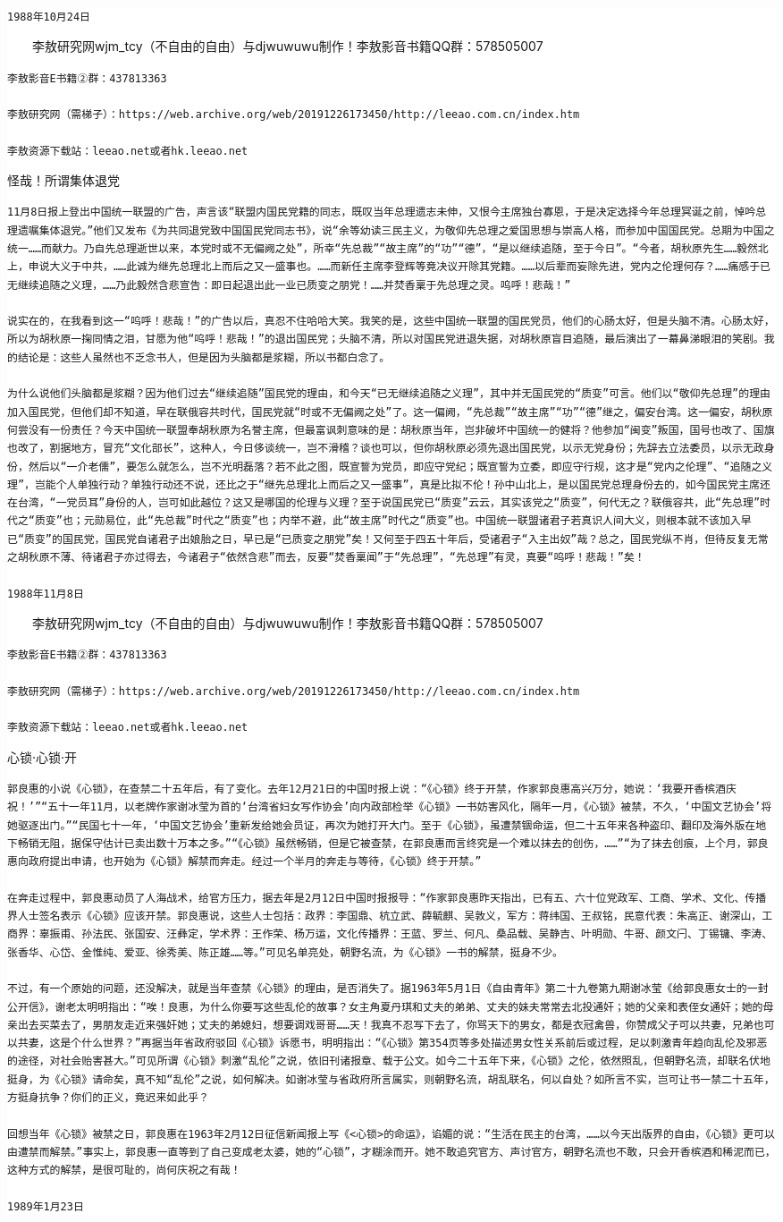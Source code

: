    1988年10月24日

　　李敖研究网wjm_tcy（不自由的自由）与djwuwuwu制作！李敖影音书籍QQ群：578505007

    李敖影音E书籍②群：437813363

    李敖研究网（需梯子）：https://web.archive.org/web/20191226173450/http://leeao.com.cn/index.htm

    李敖资源下载站：leeao.net或者hk.leeao.net

怪哉！所谓集体退党

    11月8日报上登出中国统一联盟的广告，声言该“联盟内国民党籍的同志，既叹当年总理遗志未伸，又恨今主席独台寡恩，于是决定选择今年总理冥诞之前，悼吟总理遗嘱集体退党。”他们又发布《为共同退党致中国国民党同志书》，说“余等幼读三民主义，为敬仰先总理之爱国思想与崇高人格，而参加中国国民党。总期为中国之统一……而献力。乃自先总理逝世以来，本党时或不无偏阙之处”，所幸“先总裁”“故主席”的“功”“德”，“是以继续追随，至于今日”。“今者，胡秋原先生……毅然北上，申说大义于中共，……此诚为继先总理北上而后之又一盛事也。……而新任主席李登辉等竟决议开除其党籍。……以后辈而妄除先进，党内之伦理何存？……痛感于已无继续追随之义理，……乃此毅然含悲宣告：即日起退出此一业已质变之朋党！……并焚香稟于先总理之灵。呜呼！悲哉！”

    说实在的，在我看到这一“呜呼！悲哉！”的广告以后，真忍不住哈哈大笑。我笑的是，这些中国统一联盟的国民党员，他们的心肠太好，但是头脑不清。心肠太好，所以为胡秋原一掬同情之泪，甘愿为他“呜呼！悲哉！”的退出国民党；头脑不清，所以对国民党进退失据，对胡秋原盲目追随，最后演出了一幕鼻涕眼泪的笑剧。我的结论是：这些人虽然也不乏念书人，但是因为头脑都是浆糊，所以书都白念了。

    为什么说他们头脑都是浆糊？因为他们过去“继续追随”国民党的理由，和今天“已无继续追随之义理”，其中并无国民党的“质变”可言。他们以“敬仰先总理”的理由加入国民党，但他们却不知道，早在联俄容共时代，国民党就“时或不无偏阙之处”了。这一偏阙，“先总裁”“故主席”“功”“德”继之，偏安台湾。这一偏安，胡秋原何尝没有一份责任？今天中国统一联盟奉胡秋原为名誉主席，但最富讽刺意味的是：胡秋原当年，岂非破坏中国统一的健将？他参加“闽变”叛国，国号也改了、国旗也改了，割据地方，冒充“文化部长”，这种人，今日侈谈统一，岂不滑稽？谈也可以，但你胡秋原必须先退出国民党，以示无党身份；先辞去立法委员，以示无政身份，然后以“一介老儒”，要怎么就怎么，岂不光明磊落？若不此之图，既宣誓为党员，即应守党纪；既宣誓为立委，即应守行规，这才是“党内之伦理”、“追随之义理”，岂能个人单独行动？单独行动还不说，还比之于“继先总理北上而后之又一盛事”，真是比拟不伦！孙中山北上，是以国民党总理身份去的，如今国民党主席还在台湾，“一党员耳”身份的人，岂可如此越位？这又是哪国的伦理与义理？至于说国民党已“质变”云云，其实该党之“质变”，何代无之？联俄容共，此“先总理”时代之“质变”也；元勋易位，此“先总裁”时代之“质变”也；内举不避，此“故主席”时代之“质变”也。中国统一联盟诸君子若真识人间大义，则根本就不该加入早已“质变”的国民党，国民党自诸君子出娘胎之日，早已是“已质变之朋党”矣！又何至于四五十年后，受诸君子“入主出奴”哉？总之，国民党纵不肖，但待反复无常之胡秋原不薄、待诸君子亦过得去，今诸君子“依然含悲”而去，反要“焚香稟闻”于“先总理”，“先总理”有灵，真要“呜呼！悲哉！”矣！

    1988年11月8日

　　李敖研究网wjm_tcy（不自由的自由）与djwuwuwu制作！李敖影音书籍QQ群：578505007

    李敖影音E书籍②群：437813363

    李敖研究网（需梯子）：https://web.archive.org/web/20191226173450/http://leeao.com.cn/index.htm

    李敖资源下载站：leeao.net或者hk.leeao.net

心锁·心锁·开

    郭良惠的小说《心锁》，在查禁二十五年后，有了变化。去年12月21日的中国时报上说：“《心锁》终于开禁，作家郭良惠高兴万分，她说：‘我要开香槟酒庆祝！’”“五十一年11月，以老牌作家谢冰莹为首的‘台湾省妇女写作协会’向内政部检举《心锁》一书妨害风化，隔年一月，《心锁》被禁，不久，‘中国文艺协会’将她驱逐出门。”“民国七十一年，‘中国文艺协会’重新发给她会员证，再次为她打开大门。至于《心锁》，虽遭禁锢命运，但二十五年来各种盗印、翻印及海外版在地下畅销无阻，据保守估计已卖出数十万本之多。”“《心锁》虽然畅销，但是它被查禁，在郭良惠而言终究是一个难以抹去的创伤，……”“为了抹去创痕，上个月，郭良惠向政府提出申请，也开始为《心锁》解禁而奔走。经过一个半月的奔走与等待，《心锁》终于开禁。”

    在奔走过程中，郭良惠动员了人海战术，给官方压力，据去年是2月12日中国时报报导：“作家郭良惠昨天指出，已有五、六十位党政军、工商、学术、文化、传播界人士签名表示《心锁》应该开禁。郭良惠说，这些人士包括：政界：李国鼎、杭立武、薛毓麒、吴敦义，军方：蒋纬国、王叔铭，民意代表：朱高正、谢深山，工商界：辜振甫、孙法民、张国安、汪彝定，学术界：王作荣、杨万运，文化传播界：王蓝、罗兰、何凡、桑品载、吴静吉、叶明勋、牛哥、颜文闩、丁锡镛、李涛、张香华、心岱、金惟纯、爱亚、徐秀美、陈正雄……等。”可见名单亮处，朝野名流，为《心锁》一书的解禁，挺身不少。

    不过，有一个原始的问题，还没解决，就是当年查禁《心锁》的理由，是否消失了。据1963年5月1日《自由青年》第二十九卷第九期谢冰莹《给郭良惠女士的一封公开信》，谢老太明明指出：“唉！良惠，为什么你要写这些乱伦的故事？女主角夏丹琪和丈夫的弟弟、丈夫的妹夫常常去北投通奸；她的父亲和表侄女通奸；她的母亲出去买菜去了，男朋友走近来强奸她；丈夫的弟媳妇，想要调戏哥哥……天！我真不忍写下去了，你骂天下的男女，都是衣冠禽兽，你赞成父子可以共妻，兄弟也可以共妻，这是个什么世界？”再据当年省政府驳回《心锁》诉愿书，明明指出：“《心锁》第354页等多处描述男女性关系前后或过程，足以刺激青年趋向乱伦及邪恶的途径，对社会贻害甚大。”可见所谓《心锁》刺激“乱伦”之说，依旧刊诸报章、载于公文。如今二十五年下来，《心锁》之伦，依然照乱，但朝野名流，却联名伏地挺身，为《心锁》请命矣，真不知“乱伦”之说，如何解决。如谢冰莹与省政府所言属实，则朝野名流，胡乱联名，何以自处？如所言不实，岂可让书一禁二十五年，方挺身抗争？你们的正义，竟迟来如此乎？

    回想当年《心锁》被禁之日，郭良惠在1963年2月12日征信新闻报上写《<心锁>的命运》，谄媚的说：“生活在民主的台湾，……以今天出版界的自由，《心锁》更可以由遭禁而解禁。”事实上，郭良惠一直等到了自己变成老太婆，她的“心锁”，才糊涂而开。她不敢追究官方、声讨官方，朝野名流也不敢，只会开香槟酒和稀泥而已，这种方式的解禁，是很可耻的，尚何庆祝之有哉！

    1989年1月23日
